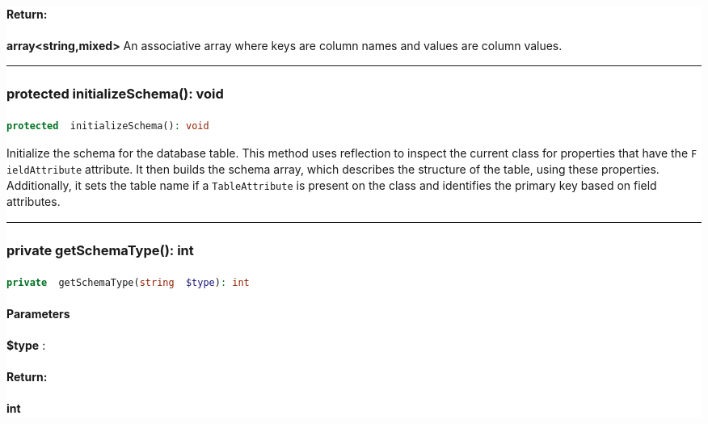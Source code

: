 



#### Return:
**array&lt;string,mixed&gt;**
An associative array where keys are column names and values are column values.

-----



<a name="method_initializeSchema"></a>
### protected **initializeSchema()**: void

```php
protected  initializeSchema(): void
```

Initialize the schema for the database table.
This method uses reflection to inspect the current class for properties that have the `FieldAttribute` attribute.
It then builds the schema array, which describes the structure of the table, using these properties.
Additionally, it sets the table name if a `TableAttribute` is present on the class and identifies
the primary key based on field attributes.







-----



<a name="method_getSchemaType"></a>
### private **getSchemaType()**: int

```php
private  getSchemaType(string  $type): int
```



#### Parameters
**$type** :






#### Return:
**int**


